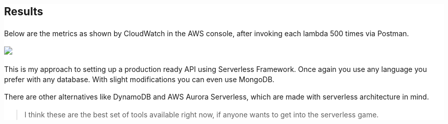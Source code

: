 ## Results

Below are the metrics as shown by CloudWatch in the AWS console, after invoking each lambda 500 times via Postman.

![](/static/post-images/serverless-api-on-the-go/lambda-results.png)

This is my approach to setting up a production ready API using Serverless Framework.
Once again you use any language you prefer with any database. With slight modifications
you can even use MongoDB.

There are other alternatives like DynamoDB and AWS Aurora Serverless, which are made with serverless architecture in mind.

> I think these are the best set of tools available right now, if anyone wants to get into the serverless game.
